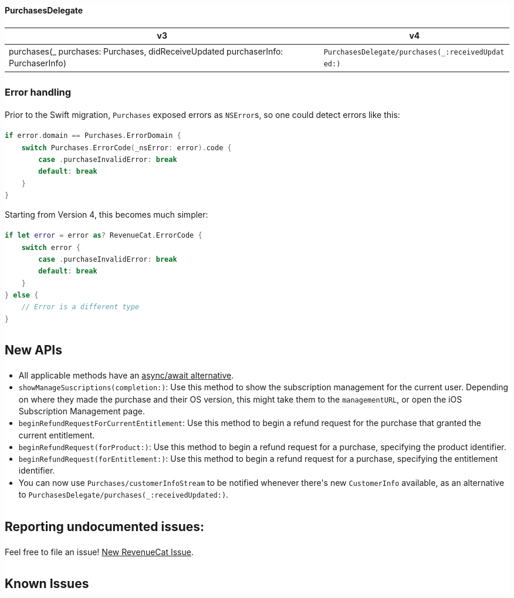 #### PurchasesDelegate
| v3 | v4 |
| ------------ | ------------------------------------- | 
| purchases(_ purchases: Purchases, didReceiveUpdated purchaserInfo: PurchaserInfo) | ``PurchasesDelegate/purchases(_:receivedUpdated:)`` |

### Error handling

Prior to the Swift migration, `Purchases` exposed errors as `NSError`s, so one could detect errors like this:
```swift
if error.domain == Purchases.ErrorDomain {
	switch Purchases.ErrorCode(_nsError: error).code {
		case .purchaseInvalidError: break
		default: break
	}
}
```
Starting from Version 4, this becomes much simpler:
```swift
if let error = error as? RevenueCat.ErrorCode {
	switch error {
		case .purchaseInvalidError: break
		default: break
	}
} else {
	// Error is a different type
}
```

## New APIs
- All applicable methods have an [async/await alternative](https://docs.swift.org/swift-book/LanguageGuide/Concurrency.html).
- `showManageSuscriptions(completion:)`: Use this method to show the subscription management for the current user. Depending on where they made the purchase and their OS version, this might take them to the `managementURL`, or open the iOS Subscription Management page. 
- `beginRefundRequestForCurrentEntitlement`: Use this method to begin a refund request for the purchase that granted the current entitlement.
- `beginRefundRequest(forProduct:)`: Use this method to begin a refund request for a purchase, specifying the product identifier.
- `beginRefundRequest(forEntitlement:)`: Use this method to begin a refund request for a purchase, specifying the entitlement identifier.
- You can now use ``Purchases/customerInfoStream`` to be notified whenever there's new ``CustomerInfo`` available, 
as an alternative to ``PurchasesDelegate/purchases(_:receivedUpdated:)``.

## Reporting undocumented issues:

Feel free to file an issue! [New RevenueCat Issue](https://github.com/RevenueCat/purchases-ios/issues/new/).

## Known Issues
